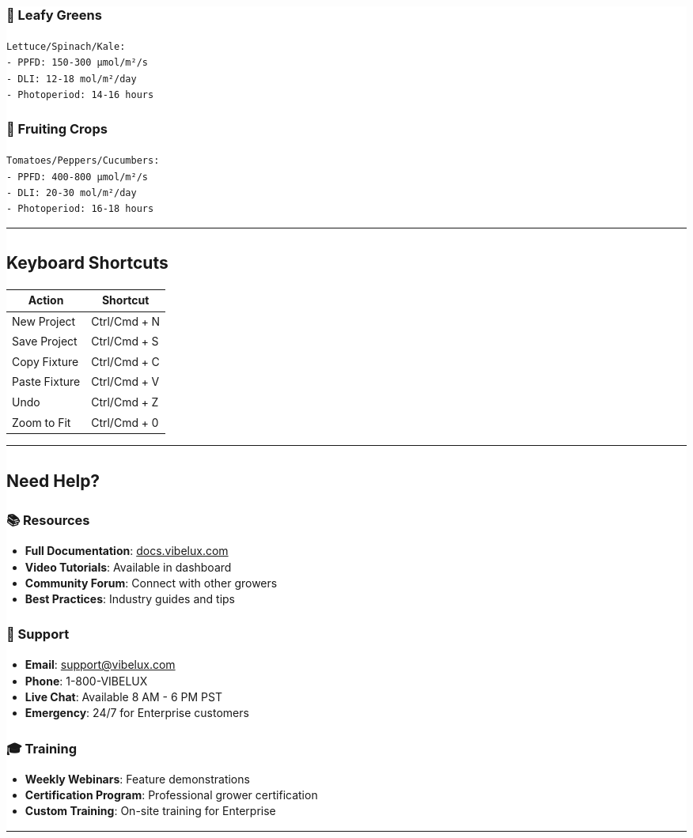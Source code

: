 ### 🥬 Leafy Greens
```
Lettuce/Spinach/Kale:
- PPFD: 150-300 μmol/m²/s
- DLI: 12-18 mol/m²/day
- Photoperiod: 14-16 hours
```

### 🍅 Fruiting Crops
```
Tomatoes/Peppers/Cucumbers:
- PPFD: 400-800 μmol/m²/s
- DLI: 20-30 mol/m²/day
- Photoperiod: 16-18 hours
```

---

## Keyboard Shortcuts

| Action | Shortcut |
|--------|----------|
| New Project | Ctrl/Cmd + N |
| Save Project | Ctrl/Cmd + S |
| Copy Fixture | Ctrl/Cmd + C |
| Paste Fixture | Ctrl/Cmd + V |
| Undo | Ctrl/Cmd + Z |
| Zoom to Fit | Ctrl/Cmd + 0 |

---

## Need Help?

### 📚 Resources
- **Full Documentation**: [docs.vibelux.com](https://docs.vibelux.com)
- **Video Tutorials**: Available in dashboard
- **Community Forum**: Connect with other growers
- **Best Practices**: Industry guides and tips

### 🎯 Support
- **Email**: support@vibelux.com
- **Phone**: 1-800-VIBELUX
- **Live Chat**: Available 8 AM - 6 PM PST
- **Emergency**: 24/7 for Enterprise customers

### 🎓 Training
- **Weekly Webinars**: Feature demonstrations
- **Certification Program**: Professional grower certification
- **Custom Training**: On-site training for Enterprise

---
